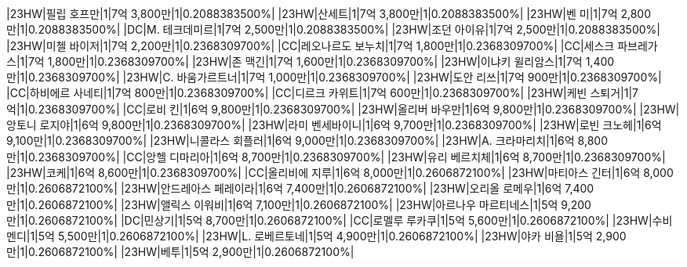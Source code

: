 |23HW|필립 호프만|1|7억 3,800만|1|0.2088383500%|
|23HW|산세트|1|7억 3,800만|1|0.2088383500%|
|23HW|벤 미|1|7억 2,800만|1|0.2088383500%|
|DC|M. 테크데미르|1|7억 2,500만|1|0.2088383500%|
|23HW|조던 아이유|1|7억 2,500만|1|0.2088383500%|
|23HW|미첼 바이저|1|7억 2,200만|1|0.2368309700%|
|CC|레오나르도 보누치|1|7억 1,800만|1|0.2368309700%|
|CC|세스크 파브레가스|1|7억 1,800만|1|0.2368309700%|
|23HW|존 맥긴|1|7억 1,600만|1|0.2368309700%|
|23HW|이냐키 윌리암스|1|7억 1,400만|1|0.2368309700%|
|23HW|C. 바움가르트너|1|7억 1,000만|1|0.2368309700%|
|23HW|도안 리쓰|1|7억 900만|1|0.2368309700%|
|CC|하비에르 사네티|1|7억 800만|1|0.2368309700%|
|CC|디르크 카위트|1|7억 600만|1|0.2368309700%|
|23HW|케빈 스퇴거|1|7억|1|0.2368309700%|
|CC|로비 킨|1|6억 9,800만|1|0.2368309700%|
|23HW|올리버 바우만|1|6억 9,800만|1|0.2368309700%|
|23HW|앙토니 로지야|1|6억 9,800만|1|0.2368309700%|
|23HW|라미 벤세바이니|1|6억 9,700만|1|0.2368309700%|
|23HW|로빈 크노헤|1|6억 9,100만|1|0.2368309700%|
|23HW|니콜라스 회플러|1|6억 9,000만|1|0.2368309700%|
|23HW|A. 크라마리치|1|6억 8,800만|1|0.2368309700%|
|CC|앙헬 디마리아|1|6억 8,700만|1|0.2368309700%|
|23HW|유리 베르치체|1|6억 8,700만|1|0.2368309700%|
|23HW|코케|1|6억 8,600만|1|0.2368309700%|
|CC|올리비에 지루|1|6억 8,000만|1|0.2606872100%|
|23HW|마티아스 긴터|1|6억 8,000만|1|0.2606872100%|
|23HW|안드레아스 페레이라|1|6억 7,400만|1|0.2606872100%|
|23HW|오리올 로메우|1|6억 7,400만|1|0.2606872100%|
|23HW|앨릭스 이워비|1|6억 7,100만|1|0.2606872100%|
|23HW|아르나우 마르티네스|1|5억 9,200만|1|0.2606872100%|
|DC|민상기|1|5억 8,700만|1|0.2606872100%|
|CC|로멜루 루카쿠|1|5억 5,600만|1|0.2606872100%|
|23HW|수비멘디|1|5억 5,500만|1|0.2606872100%|
|23HW|L. 로베르토네|1|5억 4,900만|1|0.2606872100%|
|23HW|야카 비욜|1|5억 2,900만|1|0.2606872100%|
|23HW|베투|1|5억 2,900만|1|0.2606872100%|